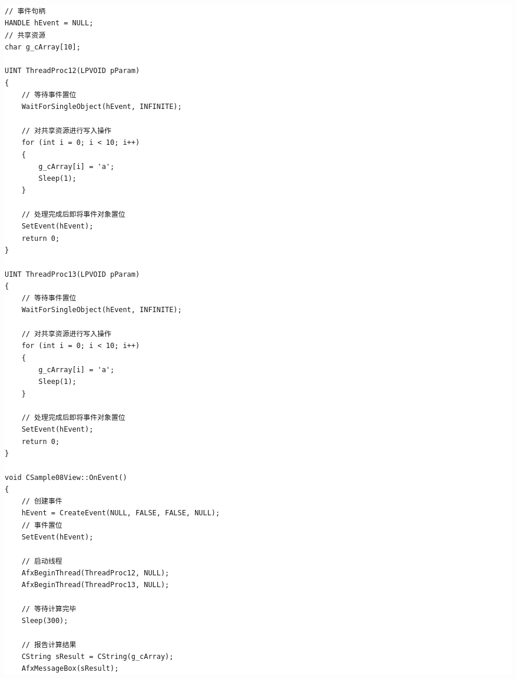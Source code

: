     // 事件句柄
    HANDLE hEvent = NULL;
    // 共享资源
    char g_cArray[10];
    
    UINT ThreadProc12(LPVOID pParam)
    {
        // 等待事件置位
        WaitForSingleObject(hEvent, INFINITE);
        
        // 对共享资源进行写入操作
        for (int i = 0; i < 10; i++)
        {
            g_cArray[i] = 'a';
            Sleep(1);
        }
        
        // 处理完成后即将事件对象置位
        SetEvent(hEvent);
        return 0;
    }
    
    UINT ThreadProc13(LPVOID pParam)
    {
        // 等待事件置位
        WaitForSingleObject(hEvent, INFINITE);
        
        // 对共享资源进行写入操作
        for (int i = 0; i < 10; i++)
        {
            g_cArray[i] = 'a';
            Sleep(1);
        }
        
        // 处理完成后即将事件对象置位
        SetEvent(hEvent);
        return 0;
    }
        
    void CSample08View::OnEvent()
    {
        // 创建事件
        hEvent = CreateEvent(NULL, FALSE, FALSE, NULL);
        // 事件置位
        SetEvent(hEvent);
        
        // 启动线程
        AfxBeginThread(ThreadProc12, NULL);
        AfxBeginThread(ThreadProc13, NULL);
        
        // 等待计算完毕
        Sleep(300);
        
        // 报告计算结果
        CString sResult = CString(g_cArray);
        AfxMessageBox(sResult);
        